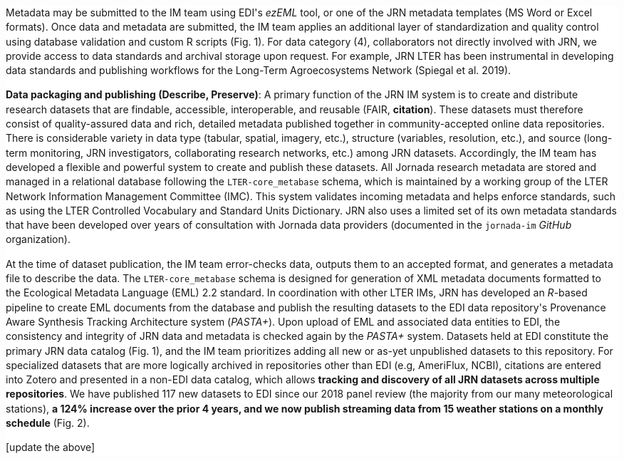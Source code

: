 Metadata may be submitted to the IM team using EDI's _ezEML_ tool, or one of the JRN metadata templates (MS Word or Excel formats). Once data and metadata are submitted, the IM team applies an additional layer of standardization and quality control using database validation and custom R scripts (Fig. 1). For data category (4), collaborators not directly involved with JRN, we provide access to data standards and archival storage upon request. For example, JRN LTER has been instrumental in developing data standards and publishing workflows for the Long-Term Agroecosystems Network (Spiegal et al. 2019). 

__Data packaging and publishing (Describe, Preserve)__: A primary function of the JRN IM system is to create and distribute research datasets that are findable, accessible, interoperable, and reusable (FAIR, **citation**). These datasets must therefore consist of quality-assured data and rich, detailed metadata published together in community-accepted online data repositories. There is considerable variety in data type (tabular, spatial, imagery, etc.), structure (variables, resolution, etc.), and source (long-term monitoring, JRN investigators, collaborating research networks, etc.) among JRN datasets. Accordingly, the IM team has developed a flexible and powerful system to create and publish these datasets. All Jornada research metadata are stored and managed in a relational database following the `LTER-core_metabase` schema, which is maintained by a working group of the LTER Network Information Management Committee (IMC). This system validates incoming metadata and helps enforce standards, such as using the LTER Controlled Vocabulary and Standard Units Dictionary. JRN also uses a limited set of its own metadata standards that have been developed over years of consultation with Jornada data providers (documented in the `jornada-im` _GitHub_ organization).

At the time of dataset publication, the IM team error-checks data, outputs them to an accepted format, and generates a metadata file to describe the data. The `LTER-core_metabase` schema is designed for generation of XML metadata documents formatted to the Ecological Metadata Language (EML) 2.2 standard. In coordination with other LTER IMs, JRN has developed an _R_-based pipeline to create EML documents from the database and publish the resulting datasets to the EDI data repository's Provenance Aware Synthesis Tracking Architecture system (_PASTA+_). Upon upload of EML and associated data entities to EDI, the consistency and integrity of JRN data and metadata is checked again by the _PASTA+_ system. Datasets held at EDI constitute the primary JRN data catalog (Fig. 1), and the IM team prioritizes adding all new or as-yet unpublished datasets to this repository. For specialized datasets that are more logically archived in repositories other than EDI (e.g, AmeriFlux, NCBI), citations are entered into Zotero and presented in a non-EDI data catalog, which allows **tracking and discovery of all JRN datasets across multiple repositories**. We have published 117 new datasets to EDI since our 2018 panel review (the majority from our many meteorological stations), **a 124% increase over the prior 4 years, and we now publish streaming data from 15 weather stations on a monthly schedule** (Fig. 2).

[update the above]

<figure>